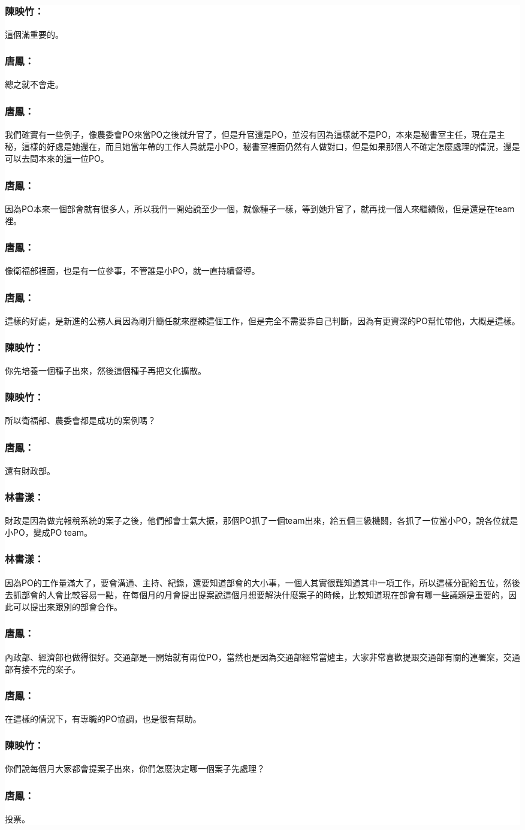 ### 陳映竹：
這個滿重要的。

### 唐鳳：
總之就不會走。

### 唐鳳：
我們確實有一些例子，像農委會PO來當PO之後就升官了，但是升官還是PO，並沒有因為這樣就不是PO，本來是秘書室主任，現在是主秘，這樣的好處是她還在，而且她當年帶的工作人員就是小PO，秘書室裡面仍然有人做對口，但是如果那個人不確定怎麼處理的情況，還是可以去問本來的這一位PO。

### 唐鳳：
因為PO本來一個部會就有很多人，所以我們一開始說至少一個，就像種子一樣，等到她升官了，就再找一個人來繼續做，但是還是在team裡。

### 唐鳳：
像衛福部裡面，也是有一位參事，不管誰是小PO，就一直持續督導。

### 唐鳳：
這樣的好處，是新進的公務人員因為剛升簡任就來歷練這個工作，但是完全不需要靠自己判斷，因為有更資深的PO幫忙帶他，大概是這樣。

### 陳映竹：
你先培養一個種子出來，然後這個種子再把文化擴散。

### 陳映竹：
所以衛福部、農委會都是成功的案例嗎？

### 唐鳳：
還有財政部。

### 林書漾：
財政是因為做完報稅系統的案子之後，他們部會士氣大振，那個PO抓了一個team出來，給五個三級機關，各抓了一位當小PO，說各位就是小PO，變成PO team。

### 林書漾：
因為PO的工作量滿大了，要會溝通、主持、紀錄，還要知道部會的大小事，一個人其實很難知道其中一項工作，所以這樣分配給五位，然後去抓部會的人會比較容易一點，在每個月的月會提出提案說這個月想要解決什麼案子的時候，比較知道現在部會有哪一些議題是重要的，因此可以提出來跟別的部會合作。

### 唐鳳：
內政部、經濟部也做得很好。交通部是一開始就有兩位PO，當然也是因為交通部經常當爐主，大家非常喜歡提跟交通部有關的連署案，交通部有接不完的案子。

### 唐鳳：
在這樣的情況下，有專職的PO協調，也是很有幫助。

### 陳映竹：
你們說每個月大家都會提案子出來，你們怎麼決定哪一個案子先處理？

### 唐鳳：
投票。
